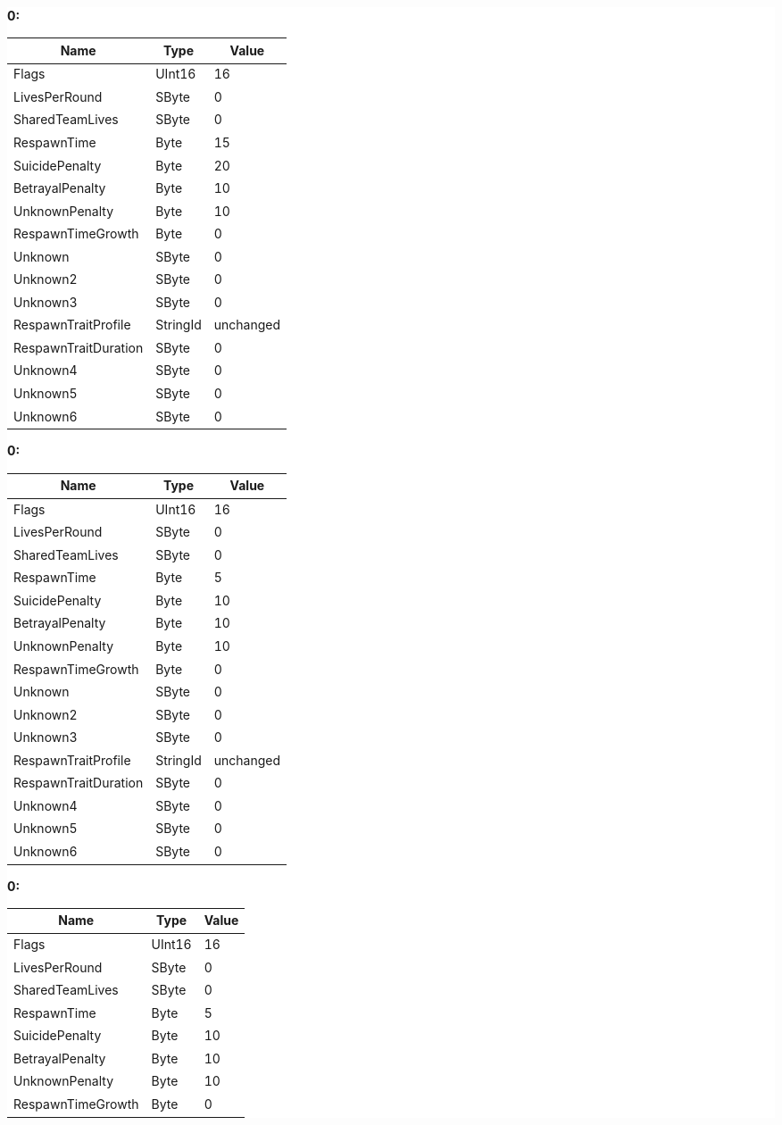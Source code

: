 

**0:**

Name	| Type	| Value
---	|---	|---	|
Flags	|UInt16	|16
LivesPerRound	|SByte	|0
SharedTeamLives	|SByte	|0
RespawnTime	|Byte	|15
SuicidePenalty	|Byte	|20
BetrayalPenalty	|Byte	|10
UnknownPenalty	|Byte	|10
RespawnTimeGrowth	|Byte	|0
Unknown	|SByte	|0
Unknown2	|SByte	|0
Unknown3	|SByte	|0
RespawnTraitProfile	|StringId	|unchanged
RespawnTraitDuration	|SByte	|0
Unknown4	|SByte	|0
Unknown5	|SByte	|0
Unknown6	|SByte	|0


**0:**

Name	| Type	| Value
---	|---	|---	|
Flags	|UInt16	|16
LivesPerRound	|SByte	|0
SharedTeamLives	|SByte	|0
RespawnTime	|Byte	|5
SuicidePenalty	|Byte	|10
BetrayalPenalty	|Byte	|10
UnknownPenalty	|Byte	|10
RespawnTimeGrowth	|Byte	|0
Unknown	|SByte	|0
Unknown2	|SByte	|0
Unknown3	|SByte	|0
RespawnTraitProfile	|StringId	|unchanged
RespawnTraitDuration	|SByte	|0
Unknown4	|SByte	|0
Unknown5	|SByte	|0
Unknown6	|SByte	|0


**0:**

Name	| Type	| Value
---	|---	|---	|
Flags	|UInt16	|16
LivesPerRound	|SByte	|0
SharedTeamLives	|SByte	|0
RespawnTime	|Byte	|5
SuicidePenalty	|Byte	|10
BetrayalPenalty	|Byte	|10
UnknownPenalty	|Byte	|10
RespawnTimeGrowth	|Byte	|0
